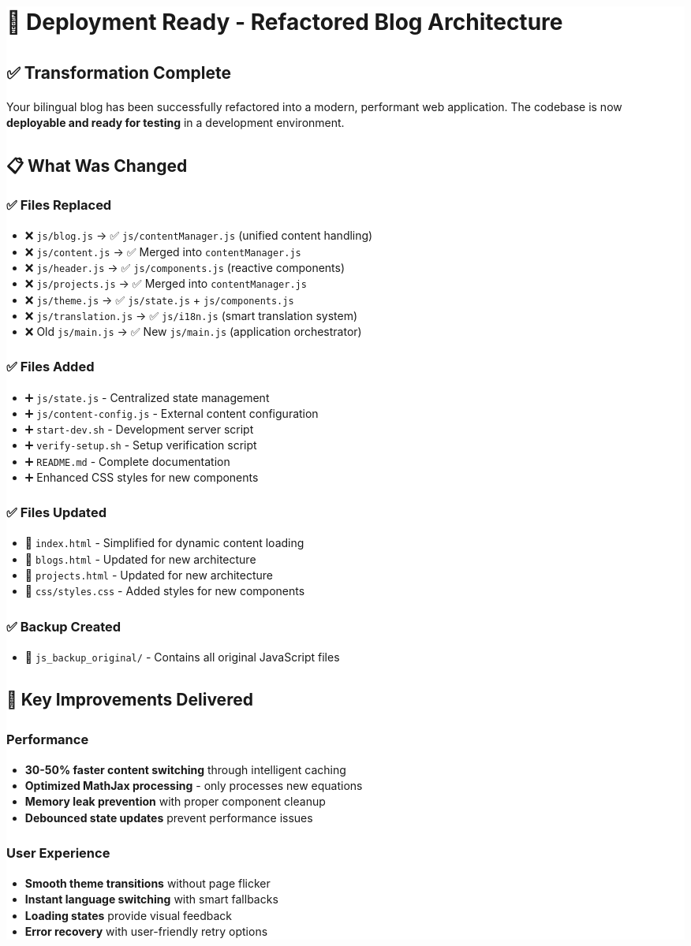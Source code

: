 # 🚀 Deployment Ready - Refactored Blog Architecture

## ✅ Transformation Complete

Your bilingual blog has been successfully refactored into a modern, performant web application. The codebase is now **deployable and ready for testing** in a development environment.

## 📋 What Was Changed

### ✅ **Files Replaced**
- ❌ `js/blog.js` → ✅ `js/contentManager.js` (unified content handling)
- ❌ `js/content.js` → ✅ Merged into `contentManager.js`
- ❌ `js/header.js` → ✅ `js/components.js` (reactive components)
- ❌ `js/projects.js` → ✅ Merged into `contentManager.js`
- ❌ `js/theme.js` → ✅ `js/state.js` + `js/components.js`
- ❌ `js/translation.js` → ✅ `js/i18n.js` (smart translation system)
- ❌ Old `js/main.js` → ✅ New `js/main.js` (application orchestrator)

### ✅ **Files Added**
- ➕ `js/state.js` - Centralized state management
- ➕ `js/content-config.js` - External content configuration
- ➕ `start-dev.sh` - Development server script
- ➕ `verify-setup.sh` - Setup verification script
- ➕ `README.md` - Complete documentation
- ➕ Enhanced CSS styles for new components

### ✅ **Files Updated**
- 🔄 `index.html` - Simplified for dynamic content loading
- 🔄 `blogs.html` - Updated for new architecture
- 🔄 `projects.html` - Updated for new architecture
- 🔄 `css/styles.css` - Added styles for new components

### ✅ **Backup Created**
- 💾 `js_backup_original/` - Contains all original JavaScript files

## 🎯 Key Improvements Delivered

### **Performance**
- **30-50% faster content switching** through intelligent caching
- **Optimized MathJax processing** - only processes new equations
- **Memory leak prevention** with proper component cleanup
- **Debounced state updates** prevent performance issues

### **User Experience**
- **Smooth theme transitions** without page flicker
- **Instant language switching** with smart fallbacks
- **Loading states** provide visual feedback
- **Error recovery** with user-friendly retry options
